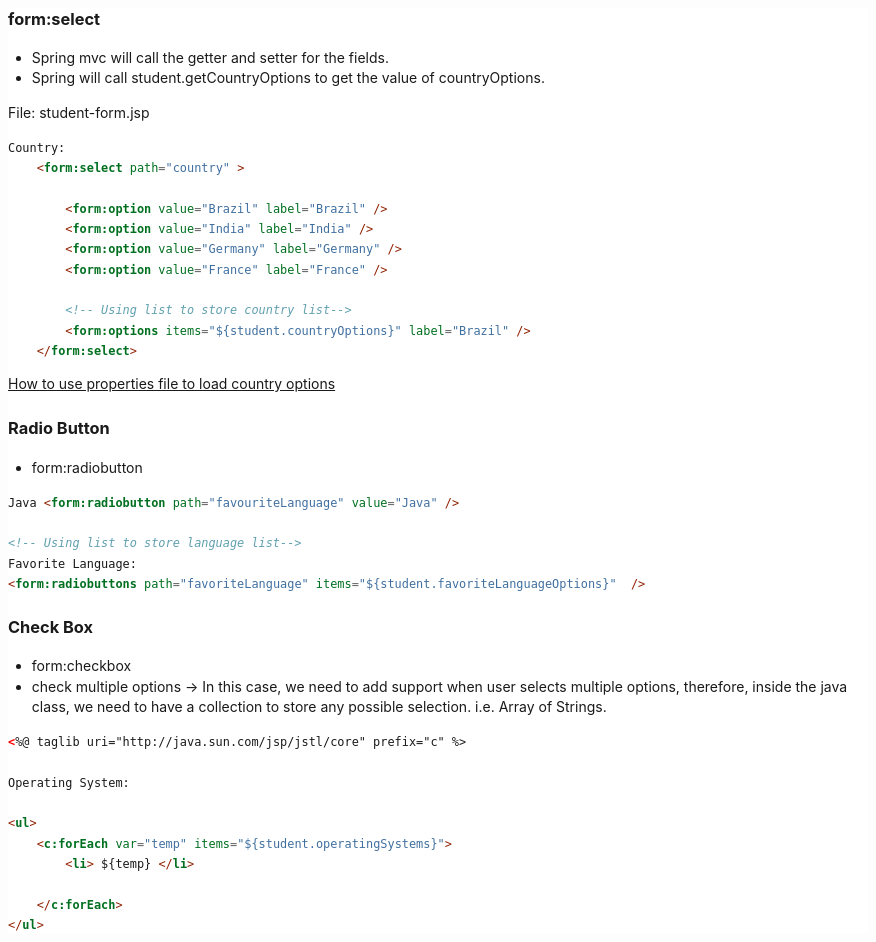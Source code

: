 ### form:select

- Spring mvc will call the getter and setter for the fields.
- Spring will call student.getCountryOptions to get the value of countryOptions.

File: student-form.jsp

```html
Country: 
	<form:select path="country" >
	
		<form:option value="Brazil" label="Brazil" />
		<form:option value="India" label="India" />
		<form:option value="Germany" label="Germany" />
		<form:option value="France" label="France" />
		
		<!-- Using list to store country list--> 
		<form:options items="${student.countryOptions}" label="Brazil" />
	</form:select>
```

[How to use properties file to load country options](Spring%20MVC%2039f90666d9274f5eb93f6592a86bf0d1/How%20to%20use%20properties%20file%20to%20load%20country%20options%20342e7860c6884b26bee739e1080aa558.md)

### Radio Button

- form:radiobutton

```html
Java <form:radiobutton path="favouriteLanguage" value="Java" />

<!-- Using list to store language list--> 
Favorite Language:
<form:radiobuttons path="favoriteLanguage" items="${student.favoriteLanguageOptions}"  />
```

### Check Box

- form:checkbox
- check multiple options → In this case, we need to add support when user selects multiple options, therefore, inside the java class, we need to have a collection to store any possible selection. i.e. Array of Strings.

```html
<%@ taglib uri="http://java.sun.com/jsp/jstl/core" prefix="c" %>

Operating System:

<ul>
	<c:forEach var="temp" items="${student.operatingSystems}">
		<li> ${temp} </li>
	
	</c:forEach>
</ul>
```
